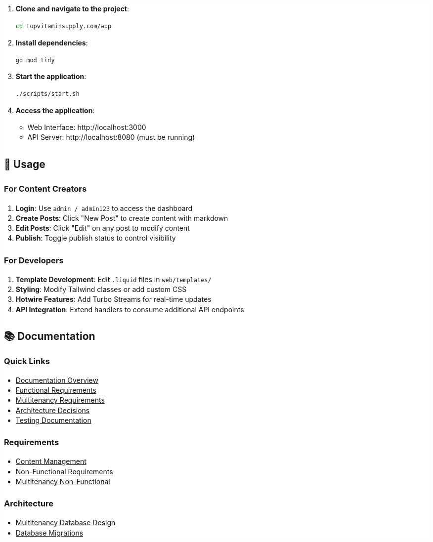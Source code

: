 1. **Clone and navigate to the project**:
   ```bash
   cd topvitaminsupply.com/app
   ```

2. **Install dependencies**:
   ```bash
   go mod tidy
   ```

3. **Start the application**:
   ```bash
   ./scripts/start.sh
   ```

4. **Access the application**:
   - Web Interface: http://localhost:3000
   - API Server: http://localhost:8080 (must be running)

## 🎯 Usage

### For Content Creators

1. **Login**: Use `admin / admin123` to access the dashboard
2. **Create Posts**: Click "New Post" to create content with markdown
3. **Edit Posts**: Click "Edit" on any post to modify content
4. **Publish**: Toggle publish status to control visibility

### For Developers

1. **Template Development**: Edit `.liquid` files in `web/templates/`
2. **Styling**: Modify Tailwind classes or add custom CSS
3. **Hotwire Features**: Add Turbo Streams for real-time updates
4. **API Integration**: Extend handlers to consume additional API endpoints

## 📚 Documentation

### Quick Links
- [Documentation Overview](docs/README.md)
- [Functional Requirements](docs/requirements/functional/REQUIREMENTS_SUMMARY.md)
- [Multitenancy Requirements](docs/requirements/functional/features/multitenancy-requirements.md)
- [Architecture Decisions](docs/adrs/README.md)
- [Testing Documentation](docs/TESTING.md)

### Requirements
- [Content Management](docs/requirements/functional/features/content-management-requirements.md)
- [Non-Functional Requirements](docs/requirements/non-functional/README.md)
- [Multitenancy Non-Functional](docs/requirements/non-functional/multitenancy/README.md)

### Architecture
- [Multitenancy Database Design](docs/adrs/00001-multitenancy-database-design.md)
- [Database Migrations](app-api-database-schema/migrations/README.md)
